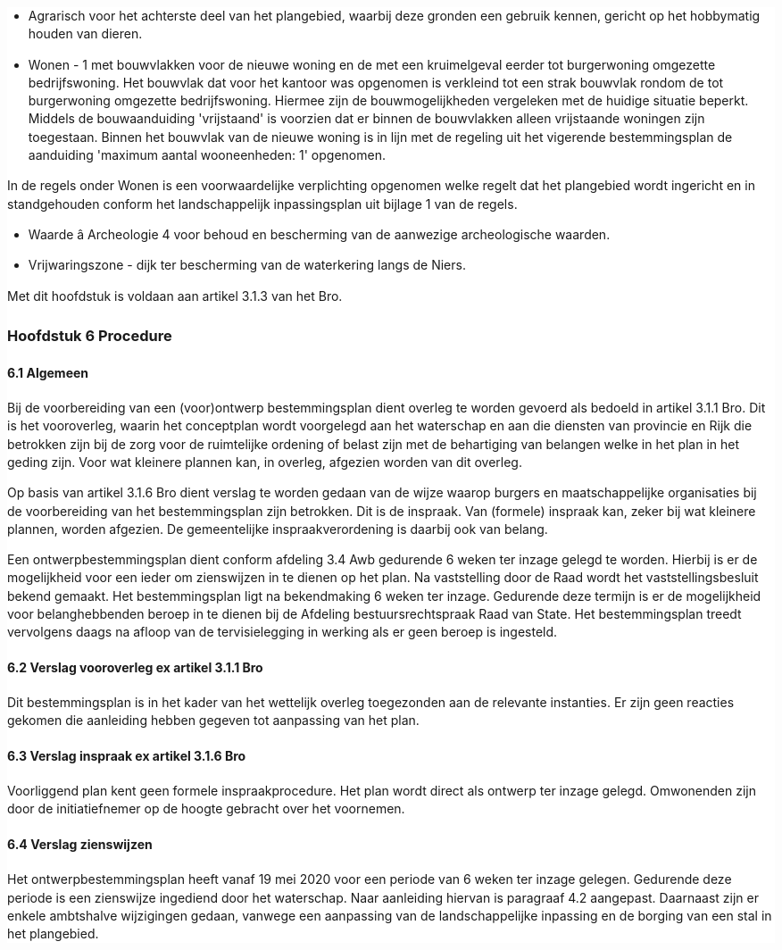 * Agrarisch voor het achterste deel van het plangebied, waarbij deze gronden een gebruik kennen, gericht op het hobbymatig houden van dieren.

* Wonen \- 1 met bouwvlakken voor de nieuwe woning en de met een kruimelgeval eerder tot burgerwoning omgezette bedrijfswoning. Het bouwvlak dat voor het kantoor was opgenomen is verkleind tot een strak bouwvlak rondom de tot burgerwoning omgezette bedrijfswoning. Hiermee zijn de bouwmogelijkheden vergeleken met de huidige situatie beperkt. Middels de bouwaanduiding 'vrijstaand' is voorzien dat er binnen de bouwvlakken alleen vrijstaande woningen zijn toegestaan. Binnen het bouwvlak van de nieuwe woning is in lijn met de regeling uit het vigerende bestemmingsplan de aanduiding 'maximum aantal wooneenheden: 1' opgenomen.

In de regels onder Wonen is een voorwaardelijke verplichting opgenomen welke regelt dat het plangebied wordt ingericht en in standgehouden conform het landschappelijk inpassingsplan uit bijlage 1 van de regels.

* Waarde â Archeologie 4 voor behoud en bescherming van de aanwezige archeologische waarden.

* Vrijwaringszone \- dijk ter bescherming van de waterkering langs de Niers.

Met dit hoofdstuk is voldaan aan artikel 3\.1\.3 van het Bro.

### Hoofdstuk 6 Procedure

#### 6\.1 Algemeen

Bij de voorbereiding van een (voor)ontwerp bestemmingsplan dient overleg te worden gevoerd als bedoeld in artikel 3\.1\.1 Bro. Dit is het vooroverleg, waarin het conceptplan wordt voorgelegd aan het waterschap en aan die diensten van provincie en Rijk die betrokken zijn bij de zorg voor de ruimtelijke ordening of belast zijn met de behartiging van belangen welke in het plan in het geding zijn. Voor wat kleinere plannen kan, in overleg, afgezien worden van dit overleg.

Op basis van artikel 3\.1\.6 Bro dient verslag te worden gedaan van de wijze waarop burgers en maatschappelijke organisaties bij de voorbereiding van het bestemmingsplan zijn betrokken. Dit is de inspraak. Van (formele) inspraak kan, zeker bij wat kleinere plannen, worden afgezien. De gemeentelijke inspraakverordening is daarbij ook van belang.

Een ontwerpbestemmingsplan dient conform afdeling 3\.4 Awb gedurende 6 weken ter inzage gelegd te worden. Hierbij is er de mogelijkheid voor een ieder om zienswijzen in te dienen op het plan. Na vaststelling door de Raad wordt het vaststellingsbesluit bekend gemaakt. Het bestemmingsplan ligt na bekendmaking 6 weken ter inzage. Gedurende deze termijn is er de mogelijkheid voor belanghebbenden beroep in te dienen bij de Afdeling bestuursrechtspraak Raad van State. Het bestemmingsplan treedt vervolgens daags na afloop van de tervisielegging in werking als er geen beroep is ingesteld.

#### 6\.2 Verslag vooroverleg ex artikel 3\.1\.1 Bro

Dit bestemmingsplan is in het kader van het wettelijk overleg toegezonden aan de relevante instanties. Er zijn geen reacties gekomen die aanleiding hebben gegeven tot aanpassing van het plan.

#### 6\.3 Verslag inspraak ex artikel 3\.1\.6 Bro

Voorliggend plan kent geen formele inspraakprocedure. Het plan wordt direct als ontwerp ter inzage gelegd. Omwonenden zijn door de initiatiefnemer op de hoogte gebracht over het voornemen.

#### 6\.4 Verslag zienswijzen

Het ontwerpbestemmingsplan heeft vanaf 19 mei 2020 voor een periode van 6 weken ter inzage gelegen. Gedurende deze periode is een zienswijze ingediend door het waterschap. Naar aanleiding hiervan is paragraaf 4\.2 aangepast. Daarnaast zijn er enkele ambtshalve wijzigingen gedaan, vanwege een aanpassing van de landschappelijke inpassing en de borging van een stal in het plangebied.